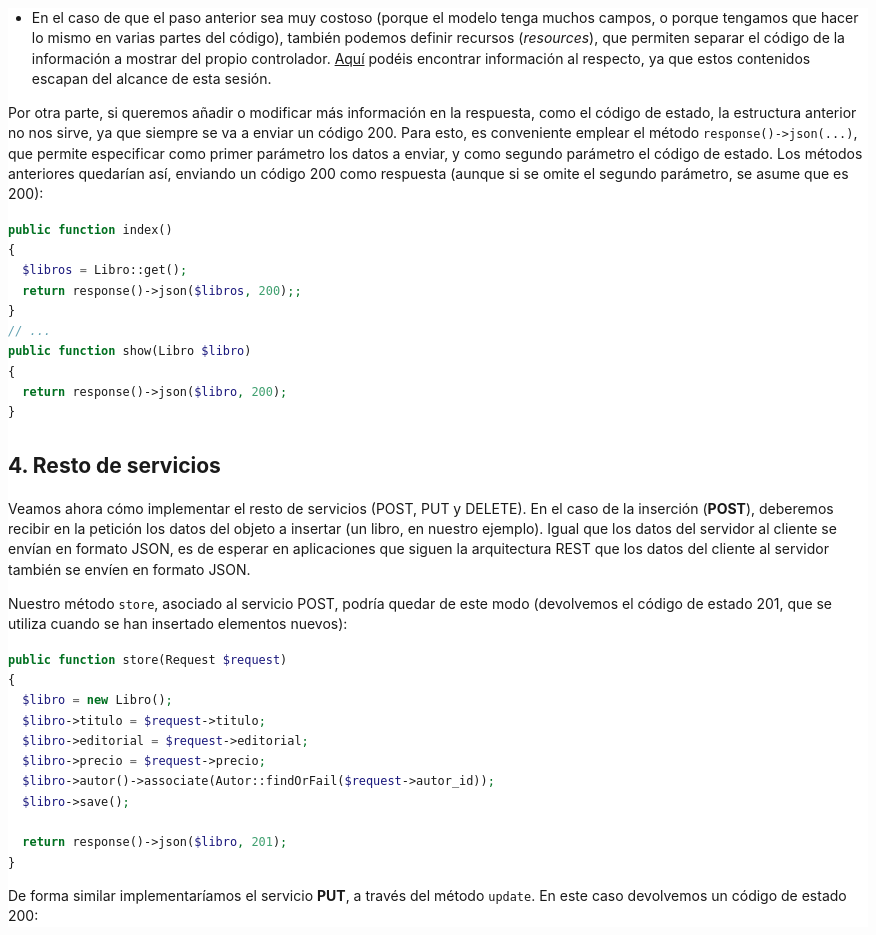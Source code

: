 - En el caso de que el paso anterior sea muy costoso (porque el modelo tenga muchos campos, o porque tengamos que hacer lo mismo en varias partes del código), también podemos definir recursos (*resources*), que permiten separar el código de la información a mostrar del propio controlador. [Aquí](https://laravel.com/docs/eloquent-resources) podéis encontrar información al respecto, ya que estos contenidos escapan del alcance de esta sesión.

Por otra parte, si queremos añadir o modificar más información en la respuesta, como el código de estado, la estructura anterior no nos sirve, ya que siempre se va a enviar un código 200. Para esto, es conveniente emplear el método `response()->json(...)`, que permite especificar como primer parámetro los datos a enviar, y como segundo parámetro el código de estado. Los métodos anteriores quedarían así, enviando un código 200 como respuesta (aunque si se omite el segundo parámetro, se asume que es 200):

```php
public function index()
{
  $libros = Libro::get();
  return response()->json($libros, 200);;
}
// ...
public function show(Libro $libro)
{
  return response()->json($libro, 200);
}
```

## 4. Resto de servicios

Veamos ahora cómo implementar el resto de servicios (POST, PUT y DELETE). En el caso de la inserción (**POST**), deberemos recibir en la petición los datos del objeto a insertar (un libro, en nuestro ejemplo). Igual que los datos del servidor al cliente se envían en formato JSON, es de esperar en aplicaciones que siguen la arquitectura REST que los datos del cliente al servidor también se envíen en formato JSON.

Nuestro método `store`, asociado al servicio POST, podría quedar de este modo (devolvemos el código de estado 201, que se utiliza cuando se han insertado elementos nuevos):

```php
public function store(Request $request)
{
  $libro = new Libro();
  $libro->titulo = $request->titulo;
  $libro->editorial = $request->editorial;
  $libro->precio = $request->precio;
  $libro->autor()->associate(Autor::findOrFail($request->autor_id));
  $libro->save();

  return response()->json($libro, 201);
}
```

De forma similar implementaríamos el servicio **PUT**, a través del método `update`. En este caso devolvemos un código de estado 200:

